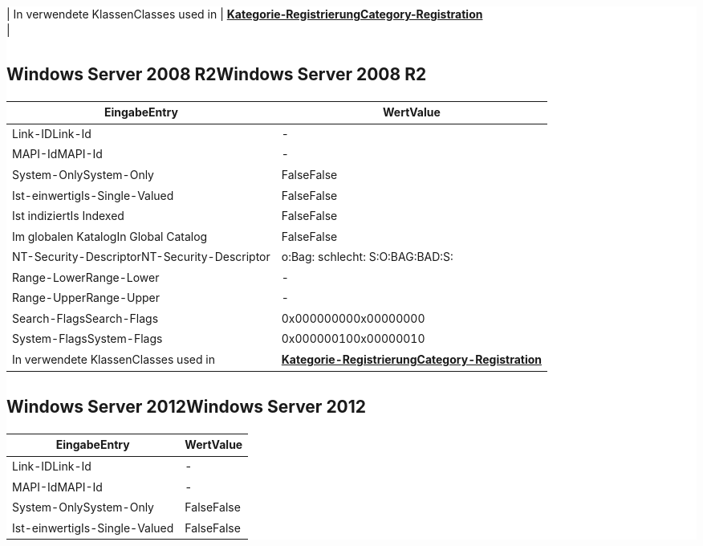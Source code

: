 | <span data-ttu-id="099e1-219">In verwendete Klassen</span><span class="sxs-lookup"><span data-stu-id="099e1-219">Classes used in</span></span>        | [<span data-ttu-id="099e1-220">**Kategorie-Registrierung**</span><span class="sxs-lookup"><span data-stu-id="099e1-220">**Category-Registration**</span></span>](c-categoryregistration.md)<br/> |



## <a name="windows-server-2008-r2"></a><span data-ttu-id="099e1-221">Windows Server 2008 R2</span><span class="sxs-lookup"><span data-stu-id="099e1-221">Windows Server 2008 R2</span></span>



| <span data-ttu-id="099e1-222">Eingabe</span><span class="sxs-lookup"><span data-stu-id="099e1-222">Entry</span></span> | <span data-ttu-id="099e1-223">Wert</span><span class="sxs-lookup"><span data-stu-id="099e1-223">Value</span></span> |
|------------------------|--------------------------------------------------------------------|
| <span data-ttu-id="099e1-224">Link-ID</span><span class="sxs-lookup"><span data-stu-id="099e1-224">Link-Id</span></span>                | \-                                                                 |
| <span data-ttu-id="099e1-225">MAPI-Id</span><span class="sxs-lookup"><span data-stu-id="099e1-225">MAPI-Id</span></span>                | \-                                                                 |
| <span data-ttu-id="099e1-226">System-Only</span><span class="sxs-lookup"><span data-stu-id="099e1-226">System-Only</span></span>            | <span data-ttu-id="099e1-227">False</span><span class="sxs-lookup"><span data-stu-id="099e1-227">False</span></span>                                                              |
| <span data-ttu-id="099e1-228">Ist-einwertig</span><span class="sxs-lookup"><span data-stu-id="099e1-228">Is-Single-Valued</span></span>       | <span data-ttu-id="099e1-229">False</span><span class="sxs-lookup"><span data-stu-id="099e1-229">False</span></span>                                                              |
| <span data-ttu-id="099e1-230">Ist indiziert</span><span class="sxs-lookup"><span data-stu-id="099e1-230">Is Indexed</span></span>             | <span data-ttu-id="099e1-231">False</span><span class="sxs-lookup"><span data-stu-id="099e1-231">False</span></span>                                                              |
| <span data-ttu-id="099e1-232">Im globalen Katalog</span><span class="sxs-lookup"><span data-stu-id="099e1-232">In Global Catalog</span></span>      | <span data-ttu-id="099e1-233">False</span><span class="sxs-lookup"><span data-stu-id="099e1-233">False</span></span>                                                              |
| <span data-ttu-id="099e1-234">NT-Security-Descriptor</span><span class="sxs-lookup"><span data-stu-id="099e1-234">NT-Security-Descriptor</span></span> | <span data-ttu-id="099e1-235">o:Bag: schlecht: S:</span><span class="sxs-lookup"><span data-stu-id="099e1-235">O:BAG:BAD:S:</span></span>                                                       |
| <span data-ttu-id="099e1-236">Range-Lower</span><span class="sxs-lookup"><span data-stu-id="099e1-236">Range-Lower</span></span>            | \-                                                                 |
| <span data-ttu-id="099e1-237">Range-Upper</span><span class="sxs-lookup"><span data-stu-id="099e1-237">Range-Upper</span></span>            | \-                                                                 |
| <span data-ttu-id="099e1-238">Search-Flags</span><span class="sxs-lookup"><span data-stu-id="099e1-238">Search-Flags</span></span>           | <span data-ttu-id="099e1-239">0x00000000</span><span class="sxs-lookup"><span data-stu-id="099e1-239">0x00000000</span></span>                                                         |
| <span data-ttu-id="099e1-240">System-Flags</span><span class="sxs-lookup"><span data-stu-id="099e1-240">System-Flags</span></span>           | <span data-ttu-id="099e1-241">0x00000010</span><span class="sxs-lookup"><span data-stu-id="099e1-241">0x00000010</span></span>                                                         |
| <span data-ttu-id="099e1-242">In verwendete Klassen</span><span class="sxs-lookup"><span data-stu-id="099e1-242">Classes used in</span></span>        | [<span data-ttu-id="099e1-243">**Kategorie-Registrierung**</span><span class="sxs-lookup"><span data-stu-id="099e1-243">**Category-Registration**</span></span>](c-categoryregistration.md)<br/> |



## <a name="windows-server-2012"></a><span data-ttu-id="099e1-244">Windows Server 2012</span><span class="sxs-lookup"><span data-stu-id="099e1-244">Windows Server 2012</span></span>



| <span data-ttu-id="099e1-245">Eingabe</span><span class="sxs-lookup"><span data-stu-id="099e1-245">Entry</span></span> | <span data-ttu-id="099e1-246">Wert</span><span class="sxs-lookup"><span data-stu-id="099e1-246">Value</span></span> |
|------------------------|--------------------------------------------------------------------|
| <span data-ttu-id="099e1-247">Link-ID</span><span class="sxs-lookup"><span data-stu-id="099e1-247">Link-Id</span></span>                | \-                                                                 |
| <span data-ttu-id="099e1-248">MAPI-Id</span><span class="sxs-lookup"><span data-stu-id="099e1-248">MAPI-Id</span></span>                | \-                                                                 |
| <span data-ttu-id="099e1-249">System-Only</span><span class="sxs-lookup"><span data-stu-id="099e1-249">System-Only</span></span>            | <span data-ttu-id="099e1-250">False</span><span class="sxs-lookup"><span data-stu-id="099e1-250">False</span></span>                                                              |
| <span data-ttu-id="099e1-251">Ist-einwertig</span><span class="sxs-lookup"><span data-stu-id="099e1-251">Is-Single-Valued</span></span>       | <span data-ttu-id="099e1-252">False</span><span class="sxs-lookup"><span data-stu-id="099e1-252">False</span></span>                                                              |